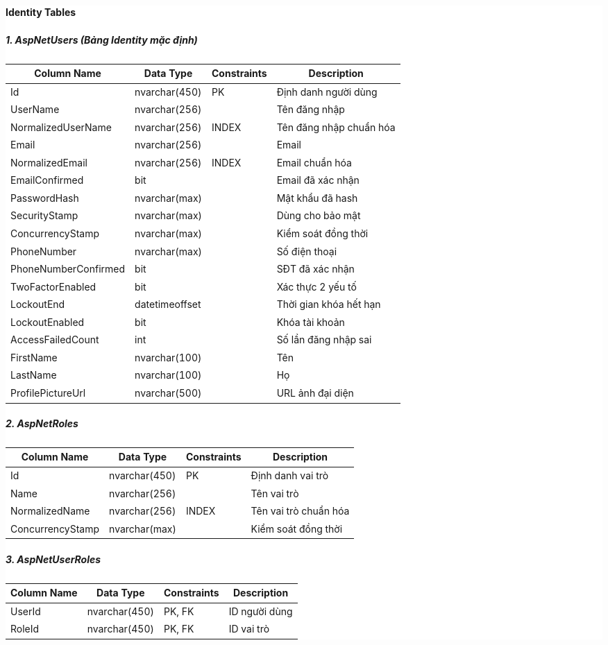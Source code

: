 #### Identity Tables

##### 1. AspNetUsers (Bảng Identity mặc định)

| Column Name          | Data Type      | Constraints | Description             |
| -------------------- | -------------- | ----------- | ----------------------- |
| Id                   | nvarchar(450)  | PK          | Định danh người dùng    |
| UserName             | nvarchar(256)  |             | Tên đăng nhập           |
| NormalizedUserName   | nvarchar(256)  | INDEX       | Tên đăng nhập chuẩn hóa |
| Email                | nvarchar(256)  |             | Email                   |
| NormalizedEmail      | nvarchar(256)  | INDEX       | Email chuẩn hóa         |
| EmailConfirmed       | bit            |             | Email đã xác nhận       |
| PasswordHash         | nvarchar(max)  |             | Mật khẩu đã hash        |
| SecurityStamp        | nvarchar(max)  |             | Dùng cho bảo mật        |
| ConcurrencyStamp     | nvarchar(max)  |             | Kiểm soát đồng thời     |
| PhoneNumber          | nvarchar(max)  |             | Số điện thoại           |
| PhoneNumberConfirmed | bit            |             | SĐT đã xác nhận         |
| TwoFactorEnabled     | bit            |             | Xác thực 2 yếu tố       |
| LockoutEnd           | datetimeoffset |             | Thời gian khóa hết hạn  |
| LockoutEnabled       | bit            |             | Khóa tài khoản          |
| AccessFailedCount    | int            |             | Số lần đăng nhập sai    |
| FirstName            | nvarchar(100)  |             | Tên                     |
| LastName             | nvarchar(100)  |             | Họ                      |
| ProfilePictureUrl    | nvarchar(500)  |             | URL ảnh đại diện        |

##### 2. AspNetRoles

| Column Name      | Data Type     | Constraints | Description           |
| ---------------- | ------------- | ----------- | --------------------- |
| Id               | nvarchar(450) | PK          | Định danh vai trò     |
| Name             | nvarchar(256) |             | Tên vai trò           |
| NormalizedName   | nvarchar(256) | INDEX       | Tên vai trò chuẩn hóa |
| ConcurrencyStamp | nvarchar(max) |             | Kiểm soát đồng thời   |

##### 3. AspNetUserRoles

| Column Name | Data Type     | Constraints | Description   |
| ----------- | ------------- | ----------- | ------------- |
| UserId      | nvarchar(450) | PK, FK      | ID người dùng |
| RoleId      | nvarchar(450) | PK, FK      | ID vai trò    |
